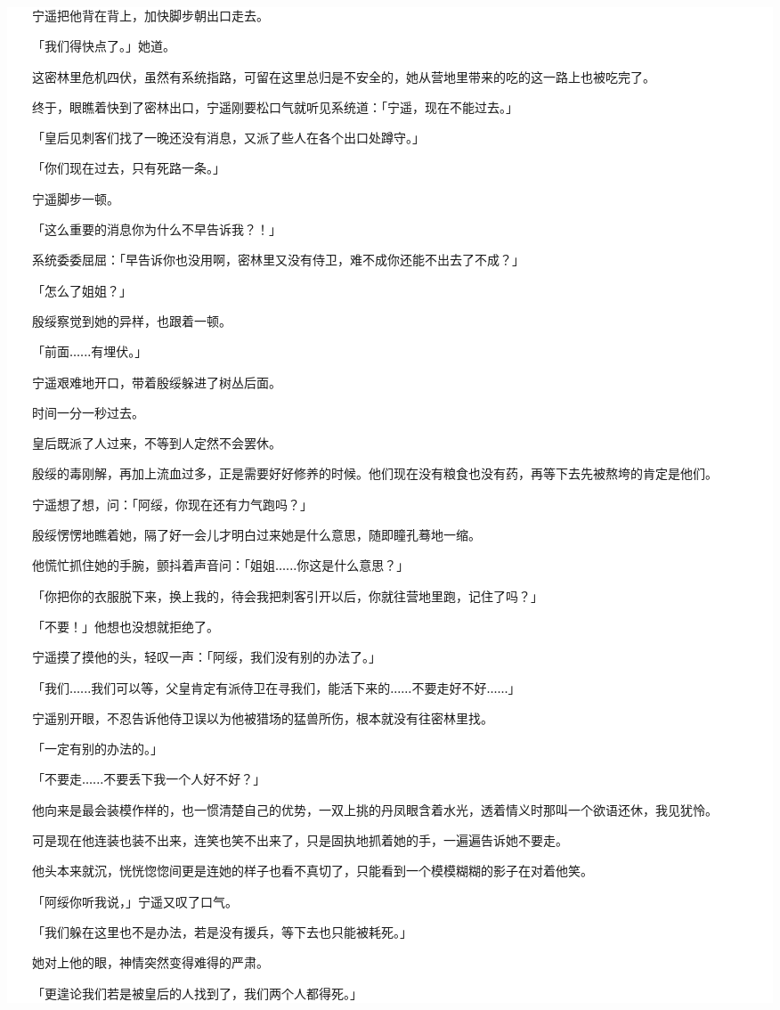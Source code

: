 &emsp;&emsp;宁遥把他背在背上，加快脚步朝出口走去。  
  
&emsp;&emsp;「我们得快点了。」她道。  
  
&emsp;&emsp;这密林里危机四伏，虽然有系统指路，可留在这里总归是不安全的，她从营地里带来的吃的这一路上也被吃完了。  
  
&emsp;&emsp;终于，眼瞧着快到了密林出口，宁遥刚要松口气就听见系统道：「宁遥，现在不能过去。」  
  
&emsp;&emsp;「皇后见刺客们找了一晚还没有消息，又派了些人在各个出口处蹲守。」  
  
&emsp;&emsp;「你们现在过去，只有死路一条。」  
  
&emsp;&emsp;宁遥脚步一顿。  
  
&emsp;&emsp;「这么重要的消息你为什么不早告诉我？！」  
  
&emsp;&emsp;系统委委屈屈：「早告诉你也没用啊，密林里又没有侍卫，难不成你还能不出去了不成？」  
  
&emsp;&emsp;「怎么了姐姐？」  
  
&emsp;&emsp;殷绥察觉到她的异样，也跟着一顿。  
  
&emsp;&emsp;「前面......有埋伏。」  
  
&emsp;&emsp;宁遥艰难地开口，带着殷绥躲进了树丛后面。  
  
&emsp;&emsp;时间一分一秒过去。  
  
&emsp;&emsp;皇后既派了人过来，不等到人定然不会罢休。  
  
&emsp;&emsp;殷绥的毒刚解，再加上流血过多，正是需要好好修养的时候。他们现在没有粮食也没有药，再等下去先被熬垮的肯定是他们。  
  
&emsp;&emsp;宁遥想了想，问：「阿绥，你现在还有力气跑吗？」  
  
&emsp;&emsp;殷绥愣愣地瞧着她，隔了好一会儿才明白过来她是什么意思，随即瞳孔蓦地一缩。  
  
&emsp;&emsp;他慌忙抓住她的手腕，颤抖着声音问：「姐姐......你这是什么意思？」  
  
&emsp;&emsp;「你把你的衣服脱下来，换上我的，待会我把刺客引开以后，你就往营地里跑，记住了吗？」  
  
&emsp;&emsp;「不要！」他想也没想就拒绝了。  
  
&emsp;&emsp;宁遥摸了摸他的头，轻叹一声：「阿绥，我们没有别的办法了。」  
  
&emsp;&emsp;「我们......我们可以等，父皇肯定有派侍卫在寻我们，能活下来的......不要走好不好......」  
  
&emsp;&emsp;宁遥别开眼，不忍告诉他侍卫误以为他被猎场的猛兽所伤，根本就没有往密林里找。  
  
&emsp;&emsp;「一定有别的办法的。」  
  
&emsp;&emsp;「不要走......不要丢下我一个人好不好？」  
  
&emsp;&emsp;他向来是最会装模作样的，也一惯清楚自己的优势，一双上挑的丹凤眼含着水光，透着情义时那叫一个欲语还休，我见犹怜。  
  
&emsp;&emsp;可是现在他连装也装不出来，连笑也笑不出来了，只是固执地抓着她的手，一遍遍告诉她不要走。  
  
&emsp;&emsp;他头本来就沉，恍恍惚惚间更是连她的样子也看不真切了，只能看到一个模模糊糊的影子在对着他笑。  
  
&emsp;&emsp;「阿绥你听我说，」宁遥又叹了口气。  
  
&emsp;&emsp;「我们躲在这里也不是办法，若是没有援兵，等下去也只能被耗死。」  
  
&emsp;&emsp;她对上他的眼，神情突然变得难得的严肃。  
  
&emsp;&emsp;「更遑论我们若是被皇后的人找到了，我们两个人都得死。」  
  